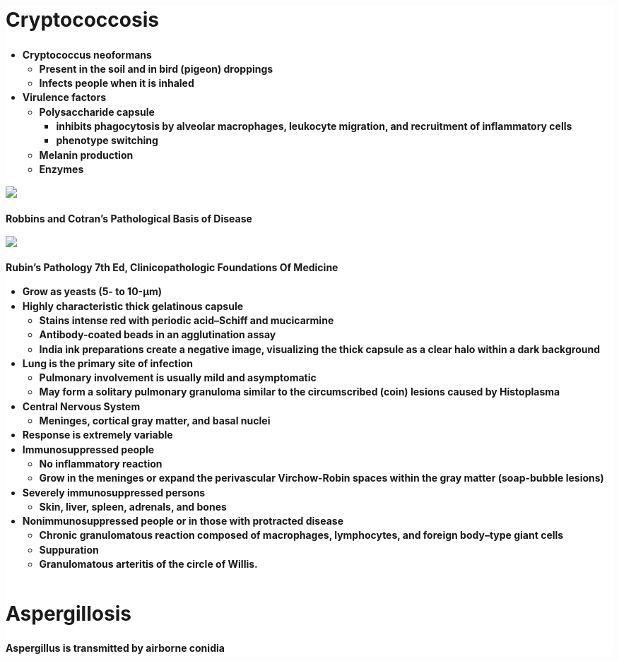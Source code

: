 
# Cryptococcosis

- **Cryptococcus neoformans**
  - **Present in the soil and in bird (pigeon) droppings**
  - **Infects people when it is inhaled**
- **Virulence factors**
  - **Polysaccharide capsule**
    - **inhibits phagocytosis by alveolar macrophages, leukocyte
      migration, and recruitment of inflammatory cells**
    - **phenotype switching**
  - **Melanin production**
  - **Enzymes**

![](./img-local/Pathology-of-Fungal-and-Parasitic-Infections3.png)

**Robbins and Cotran’s Pathological Basis of Disease**

![](./img-local/Pathology-of-Fungal-and-Parasitic-Infections4.png)

**Rubin’s Pathology 7th Ed, Clinicopathologic Foundations Of Medicine**

- **Grow as yeasts (5- to 10-μm)**
- **Highly characteristic thick gelatinous capsule**
  - **Stains intense red with periodic acid–Schiff and mucicarmine**
  - **Antibody-coated beads in an agglutination assay**
  - **India ink preparations create a negative image, visualizing the
    thick capsule as a clear halo within a dark background**
- **Lung is the primary site of infection**
  - **Pulmonary involvement is usually mild and asymptomatic**
  - **May form a solitary pulmonary granuloma similar to the
    circumscribed (coin) lesions caused by Histoplasma**
- **Central Nervous System**
  - **Meninges, cortical gray matter, and basal nuclei**
- **Response is extremely variable**
- **Immunosuppressed people**
  - **No inflammatory reaction**
  - **Grow in the meninges or expand the perivascular Virchow-Robin
    spaces within the gray matter (soap-bubble lesions)**
- **Severely immunosuppressed persons**
  - **Skin, liver, spleen, adrenals, and bones**
- **Nonimmunosuppressed people or in those with protracted disease**
  - **Chronic granulomatous reaction composed of macrophages,
    lymphocytes, and foreign body–type giant cells**
  - **Suppuration**
  - **Granulomatous arteritis of the circle of Willis.**

# Aspergillosis

**Aspergillus is transmitted by airborne conidia**
